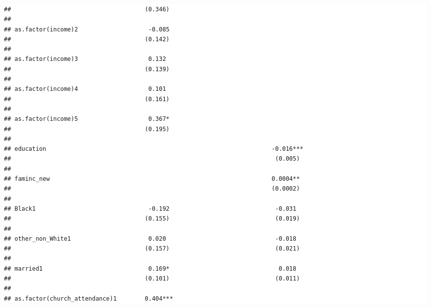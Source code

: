     ##                                      (0.346)                                                   
    ##                                                                                                
    ## as.factor(income)2                    -0.085                                                   
    ##                                      (0.142)                                                   
    ##                                                                                                
    ## as.factor(income)3                    0.132                                                    
    ##                                      (0.139)                                                   
    ##                                                                                                
    ## as.factor(income)4                    0.101                                                    
    ##                                      (0.161)                                                   
    ##                                                                                                
    ## as.factor(income)5                    0.367*                                                   
    ##                                      (0.195)                                                   
    ##                                                                                                
    ## education                                                                -0.016***             
    ##                                                                           (0.005)              
    ##                                                                                                
    ## faminc_new                                                               0.0004**              
    ##                                                                          (0.0002)              
    ##                                                                                                
    ## Black1                                -0.192                              -0.031               
    ##                                      (0.155)                              (0.019)              
    ##                                                                                                
    ## other_non_White1                      0.020                               -0.018               
    ##                                      (0.157)                              (0.021)              
    ##                                                                                                
    ## married1                              0.169*                               0.018               
    ##                                      (0.101)                              (0.011)              
    ##                                                                                                
    ## as.factor(church_attendance)1        0.404***                                                  